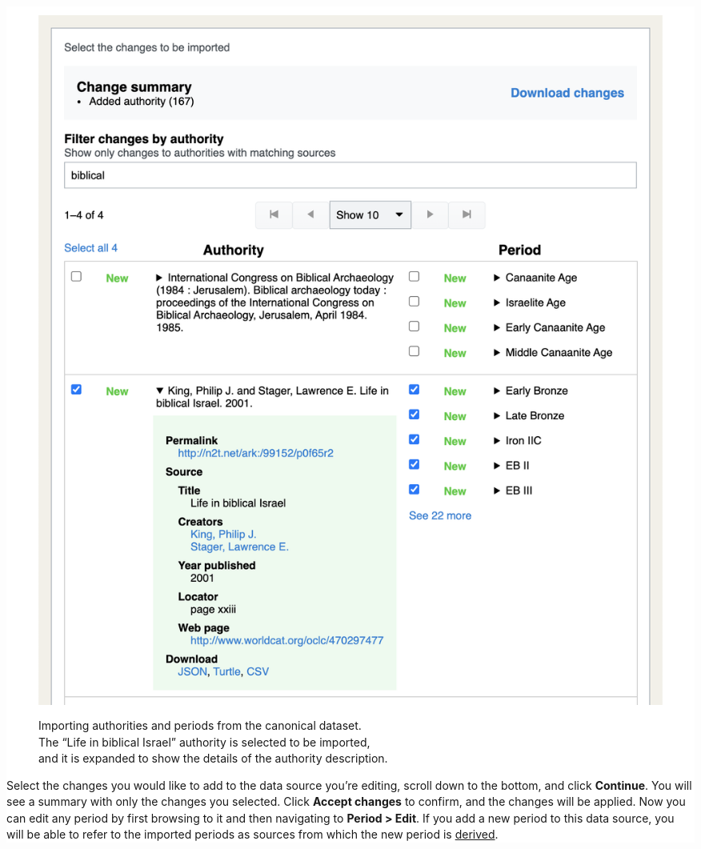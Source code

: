 <figure>
<img class="screenshot"
     src="/images/selecting-changes.png"
     alt="Importing authorities and periods from the canonical dataset"
     width="800"
     height="884">
<figcaption>
Importing authorities and periods from the canonical dataset.<br>
The “Life in biblical Israel” authority is selected to be imported,<br>
and it is expanded to show the details of the authority description.
</figcaption>
</figure>

Select the changes you would like to add to the data source you’re editing, scroll down to the bottom, and click **Continue**. You will see a summary with only the changes you selected. Click **Accept changes** to confirm, and the changes will be applied. Now you can edit any period by first browsing to it and then navigating to **Period > Edit**. If you add a new period to this data source, you will be able to refer to the imported periods as sources from which the new period is [derived](#derived-from).

